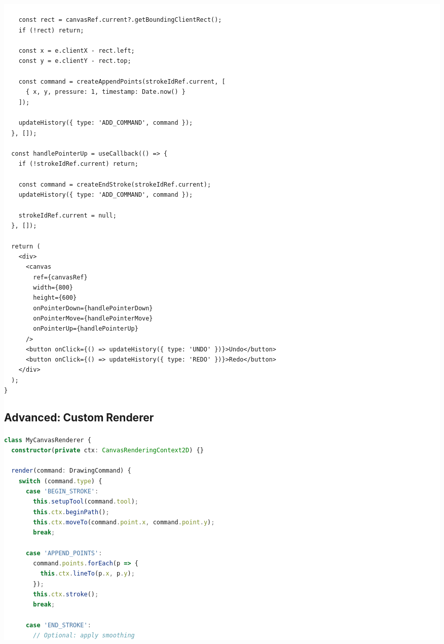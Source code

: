 ```tsx

    const rect = canvasRef.current?.getBoundingClientRect();
    if (!rect) return;

    const x = e.clientX - rect.left;
    const y = e.clientY - rect.top;

    const command = createAppendPoints(strokeIdRef.current, [
      { x, y, pressure: 1, timestamp: Date.now() }
    ]);

    updateHistory({ type: 'ADD_COMMAND', command });
  }, []);

  const handlePointerUp = useCallback(() => {
    if (!strokeIdRef.current) return;

    const command = createEndStroke(strokeIdRef.current);
    updateHistory({ type: 'ADD_COMMAND', command });

    strokeIdRef.current = null;
  }, []);

  return (
    <div>
      <canvas
        ref={canvasRef}
        width={800}
        height={600}
        onPointerDown={handlePointerDown}
        onPointerMove={handlePointerMove}
        onPointerUp={handlePointerUp}
      />
      <button onClick={() => updateHistory({ type: 'UNDO' })}>Undo</button>
      <button onClick={() => updateHistory({ type: 'REDO' })}>Redo</button>
    </div>
  );
}
```

## Advanced: Custom Renderer

```typescript
class MyCanvasRenderer {
  constructor(private ctx: CanvasRenderingContext2D) {}

  render(command: DrawingCommand) {
    switch (command.type) {
      case 'BEGIN_STROKE':
        this.setupTool(command.tool);
        this.ctx.beginPath();
        this.ctx.moveTo(command.point.x, command.point.y);
        break;

      case 'APPEND_POINTS':
        command.points.forEach(p => {
          this.ctx.lineTo(p.x, p.y);
        });
        this.ctx.stroke();
        break;

      case 'END_STROKE':
        // Optional: apply smoothing
```